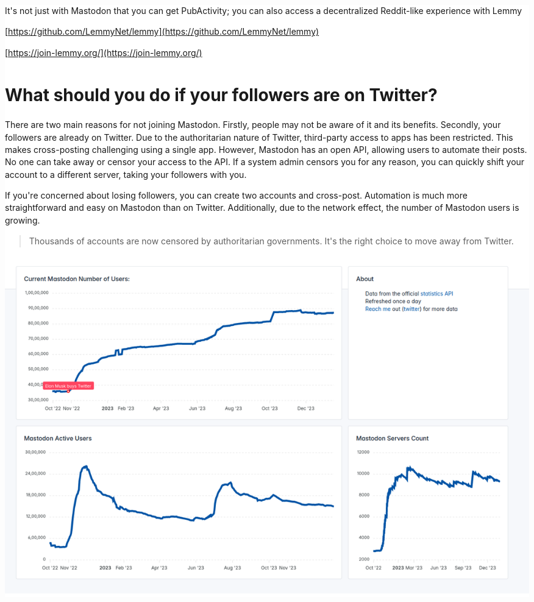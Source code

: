 It's not just with Mastodon that you can get PubActivity; you can also access a decentralized Reddit-like experience with Lemmy

[https://github.com/LemmyNet/lemmy](https://github.com/LemmyNet/lemmy)

[https://join-lemmy.org/](https://join-lemmy.org/)


# What should you do if your followers are on Twitter?

There are two main reasons for not joining Mastodon. Firstly, people may not be aware of it and its benefits. Secondly, your followers are already on Twitter. Due to the authoritarian nature of Twitter, third-party access to apps has been restricted. This makes cross-posting challenging using a single app. However, Mastodon has an open API, allowing users to automate their posts. No one can take away or censor your access to the API. If a system admin censors you for any reason, you can quickly shift your account to a different server, taking your followers with you.

If you're concerned about losing followers, you can create two accounts and cross-post. Automation is much more straightforward and easy on Mastodon than on Twitter. Additionally, due to the network effect, the number of Mastodon users is growing.

> Thousands of accounts are now censored by authoritarian governments. It's the right choice to move away from Twitter.

![Mastodon Stats](./images/mastodon_stats.png)
